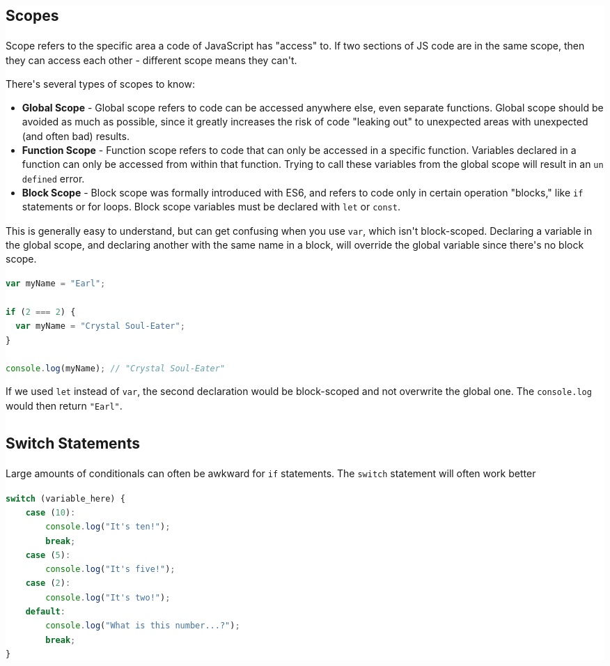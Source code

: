 ## Scopes

Scope refers to the specific area a code of JavaScript has "access" to. If two sections of JS code are in the same scope, then they can access each other - different scope means they can't.

There's several types of scopes to know:

* **Global Scope** - Global scope refers to code can be accessed anywhere else, even separate functions. Global scope should be avoided as much as possible, since it greatly increases the risk of code "leaking out" to unexpected areas with unexpected (and often bad) results.
* **Function Scope** - Function scope refers to code that can only be accessed in a specific function. Variables declared in a function can only be accessed from within that function. Trying to call these variables from the global scope will result in an `undefined` error.
* **Block Scope** - Block scope was formally introduced with ES6, and refers to code only in certain operation "blocks," like `if` statements or for loops. Block scope variables must be declared with `let` or `const`.

This is generally easy to understand, but can get confusing when you use `var`, which isn't block-scoped. Declaring a variable in the global scope, and declaring another with the same name in a block, will override the global variable since there's no block scope.

```javascript
var myName = "Earl";

if (2 === 2) {
  var myName = "Crystal Soul-Eater";
}

console.log(myName); // "Crystal Soul-Eater"
```

If we used `let` instead of `var`, the second declaration would be block-scoped and not overwrite the global one. The `console.log` would then return `"Earl"`.

## Switch Statements

Large amounts of conditionals can often be awkward for `if` statements. The `switch` statement will often work better

```javascript
switch (variable_here) {
    case (10):
        console.log("It's ten!");
        break;
    case (5):
        console.log("It's five!");
    case (2):
        console.log("It's two!");
    default:
        console.log("What is this number...?");
        break;
}
```

